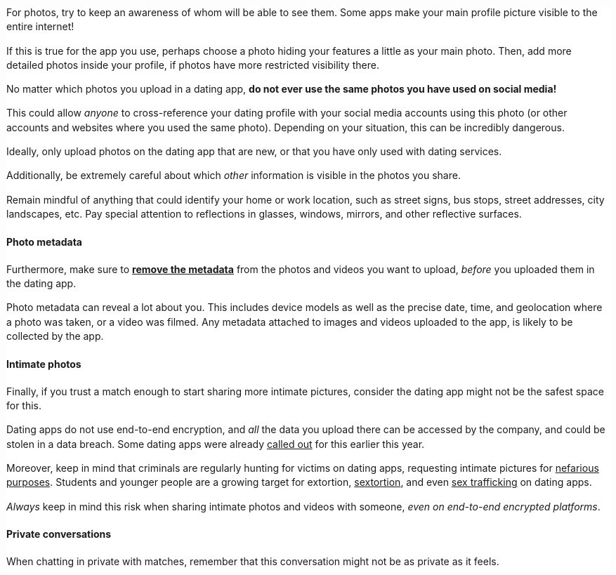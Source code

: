 For photos, try to keep an awareness of whom will be able to see them. Some apps make your main profile picture visible to the entire internet!

If this is true for the app you use, perhaps choose a photo hiding your features a little as your main photo. Then, add more detailed photos inside your profile, if photos have more restricted visibility there.

No matter which photos you upload in a dating app, **do not ever use the same photos you have used on social media!**

This could allow *anyone* to cross-reference your dating profile with your social media accounts using this photo (or other accounts and websites where you used the same photo). Depending on your situation, this can be incredibly dangerous.

Ideally, only upload photos on the dating app that are new, or that you have only used with dating services.

Additionally, be extremely careful about which *other* information is visible in the photos you share.

Remain mindful of anything that could identify your home or work location, such as street signs, bus stops, street addresses, city landscapes, etc. Pay special attention to reflections in glasses, windows, mirrors, and other reflective surfaces.

#### Photo metadata

Furthermore, make sure to **[remove the metadata](https://www.privacyguides.org/en/data-redaction/)** from the photos and videos you want to upload, *before* you uploaded them in the dating app.

Photo metadata can reveal a lot about you. This includes device models as well as the precise date, time, and geolocation where a photo was taken, or a video was filmed. Any metadata attached to images and videos uploaded to the app, is likely to be collected by the app.

#### Intimate photos

Finally, if you trust a match enough to start sharing more intimate pictures, consider the dating app might not be the safest space for this.

Dating apps do not use end-to-end encryption, and *all* the data you upload there can be accessed by the company, and could be stolen in a data breach. Some dating apps were already [called out](https://www.techradar.com/pro/security/major-dating-app-data-breach-may-have-exposed-1-5-million-private-user-images-online) for this earlier this year.

Moreover, keep in mind that criminals are regularly hunting for victims on dating apps, requesting intimate pictures for [nefarious purposes](https://www.bbc.co.uk/news/articles/cyvjy0871dqo). Students and younger people are a growing target for extortion, [sextortion](https://www.tandfonline.com/doi/full/10.1080/01639625.2024.2317904), and even [sex trafficking](https://www.investigatewest.org/investigatewest-reports/a-washington-teen-was-trafficked-by-a-man-she-met-on-tinder-she-says-two-years-later-shes-still-waiting-for-justice-17706687) on dating apps.

*Always* keep in mind this risk when sharing intimate photos and videos with someone, *even on end-to-end encrypted platforms*.

#### Private conversations

When chatting in private with matches, remember that this conversation might not be as private as it feels.
